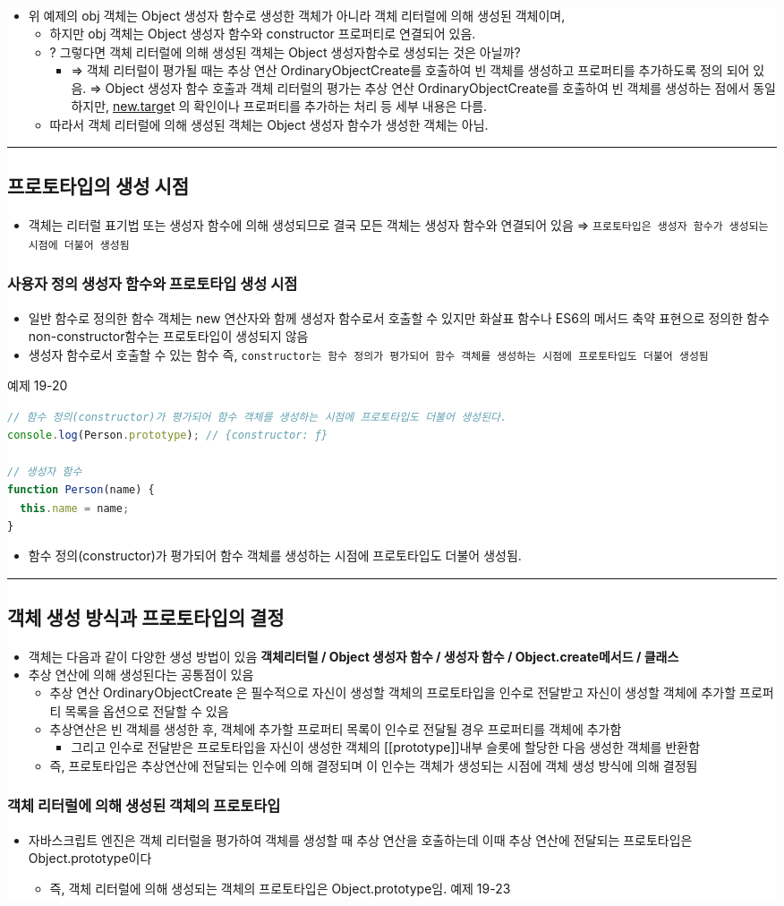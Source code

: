 - 위 예제의 obj 객체는 Object 생성자 함수로 생성한 객체가 아니라 객체 리터럴에 의해 생성된 객체이며,
  - 하지만 obj 객체는 Object 생성자 함수와 constructor 프로퍼티로 연결되어 있음.
  - ? 그렇다면 객체 리터럴에 의해 생성된 객체는 Object 생성자함수로 생성되는 것은 아닐까?
    - ⇒ 객체 리터럴이 평가될 때는 추상 연산 OrdinaryObjectCreate를 호출하여 빈 객체를 생성하고 프로퍼티를 추가하도록 정의 되어 있음.
      ⇒ Object 생성자 함수 호출과 객체 리터럴의 평가는 추상 연산 OrdinaryObjectCreate를 호출하여 빈 객체를 생성하는 점에서 동일하지만, [new.targe](http://new.target)t 의 확인이나 프로퍼티를 추가하는 처리 등 세부 내용은 다름.
  - 따라서 객체 리터럴에 의해 생성된 객체는 Object 생성자 함수가 생성한 객체는 아님.

---

## 프로토타입의 생성 시점

- 객체는 리터럴 표기법 또는 생성자 함수에 의해 생성되므로 결국 모든 객체는 생성자 함수와 연결되어 있음 ⇒ `프로토타입은 생성자 함수가 생성되는 시점에 더불어 생성됨`

### **사용자 정의 생성자 함수와 프로토타입 생성 시점**

- 일반 함수로 정의한 함수 객체는 new 연산자와 함께 생성자 함수로서 호출할 수 있지만 화살표 함수나 ES6의 메서드 축약 표현으로 정의한 함수 non-constructor함수는 프로토타입이 생성되지 않음
- 생성자 함수로서 호출할 수 있는 함수 즉, `constructor는 함수 정의가 평가되어 함수 객체를 생성하는 시점에 프로토타입도 더불어 생성됨`

예제 19-20

```jsx
// 함수 정의(constructor)가 평가되어 함수 객체를 생성하는 시점에 프로토타입도 더불어 생성된다.
console.log(Person.prototype); // {constructor: ƒ}

// 생성자 함수
function Person(name) {
  this.name = name;
}
```

- 함수 정의(constructor)가 평가되어 함수 객체를 생성하는 시점에 프로토타입도 더불어 생성됨.

---

## **객체 생성 방식과 프로토타입의 결정**

- 객체는 다음과 같이 다양한 생성 방법이 있음
  **객체리터럴 / Object 생성자 함수 / 생성자 함수 / Object.create메서드 / 클래스**
- 추상 연산에 의해 생성된다는 공통점이 있음
  - 추상 연산 OrdinaryObjectCreate 은 필수적으로 자신이 생성할 객체의 프로토타입을 인수로 전달받고 자신이 생성할 객체에 추가할 프로퍼티 목록을 옵션으로 전달할 수 있음
  - 추상연산은 빈 객체를 생성한 후, 객체에 추가할 프로퍼티 목록이 인수로 전달될 경우 프로퍼티를 객체에 추가함
    - 그리고 인수로 전달받은 프로토타입을 자신이 생성한 객체의 [[prototype]]내부 슬롯에 할당한 다음 생성한 객체를 반환함
  - 즉, 프로토타입은 추상연산에 전달되는 인수에 의해 결정되며 이 인수는 객체가 생성되는 시점에 객체 생성 방식에 의해 결정됨

### **객체 리터럴에 의해 생성된 객체의 프로토타입**

- 자바스크립트 엔진은 객체 리터럴을 평가하여 객체를 생성할 때 추상 연산을 호출하는데 이때 추상 연산에 전달되는 프로토타입은 Object.prototype이다

  - 즉, 객체 리터럴에 의해 생성되는 객체의 프로토타입은 Object.prototype임.
    예제 19-23
